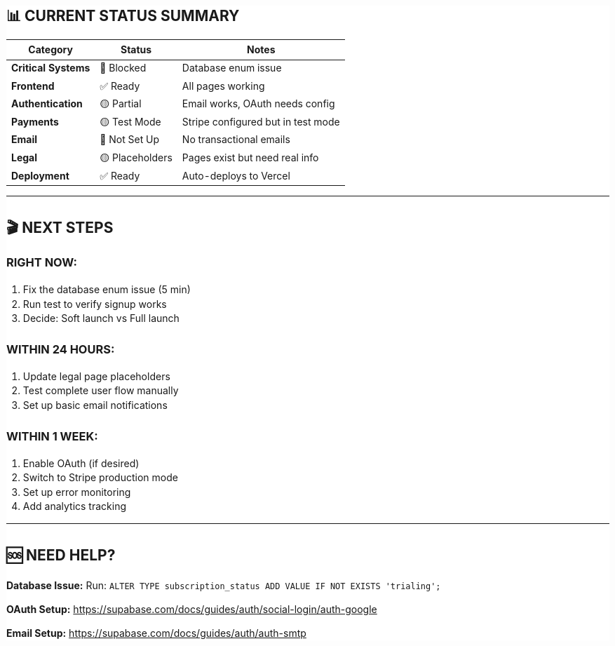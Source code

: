 
## 📊 CURRENT STATUS SUMMARY

| Category | Status | Notes |
|----------|--------|-------|
| **Critical Systems** | 🔴 Blocked | Database enum issue |
| **Frontend** | ✅ Ready | All pages working |
| **Authentication** | 🟡 Partial | Email works, OAuth needs config |
| **Payments** | 🟡 Test Mode | Stripe configured but in test mode |
| **Email** | 🔴 Not Set Up | No transactional emails |
| **Legal** | 🟡 Placeholders | Pages exist but need real info |
| **Deployment** | ✅ Ready | Auto-deploys to Vercel |

---

## 🎬 NEXT STEPS

### RIGHT NOW:
1. Fix the database enum issue (5 min)
2. Run test to verify signup works
3. Decide: Soft launch vs Full launch

### WITHIN 24 HOURS:
1. Update legal page placeholders
2. Test complete user flow manually
3. Set up basic email notifications

### WITHIN 1 WEEK:
1. Enable OAuth (if desired)
2. Switch to Stripe production mode
3. Set up error monitoring
4. Add analytics tracking

---

## 🆘 NEED HELP?

**Database Issue:**
Run: `ALTER TYPE subscription_status ADD VALUE IF NOT EXISTS 'trialing';`

**OAuth Setup:**
https://supabase.com/docs/guides/auth/social-login/auth-google

**Email Setup:**
https://supabase.com/docs/guides/auth/auth-smtp
